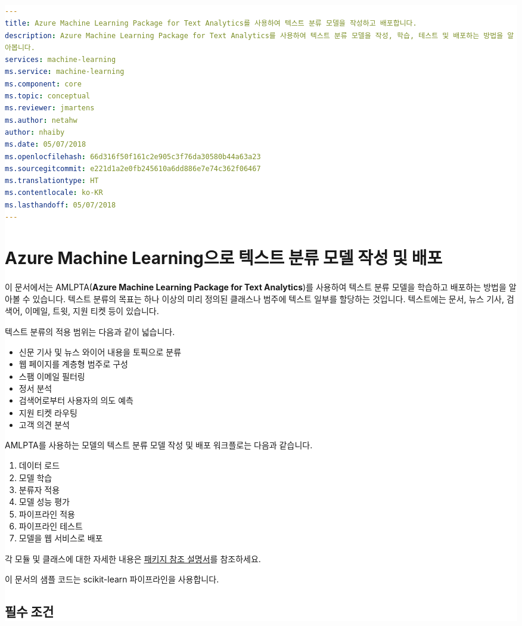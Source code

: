 ```yaml
---
title: Azure Machine Learning Package for Text Analytics를 사용하여 텍스트 분류 모델을 작성하고 배포합니다.
description: Azure Machine Learning Package for Text Analytics를 사용하여 텍스트 분류 모델을 작성, 학습, 테스트 및 배포하는 방법을 알아봅니다.
services: machine-learning
ms.service: machine-learning
ms.component: core
ms.topic: conceptual
ms.reviewer: jmartens
ms.author: netahw
author: nhaiby
ms.date: 05/07/2018
ms.openlocfilehash: 66d316f50f161c2e905c3f76da30580b44a63a23
ms.sourcegitcommit: e221d1a2e0fb245610a6dd886e7e74c362f06467
ms.translationtype: HT
ms.contentlocale: ko-KR
ms.lasthandoff: 05/07/2018
---
```

# <a name="build-and-deploy-text-classification-models-with-azure-machine-learning"></a>Azure Machine Learning으로 텍스트 분류 모델 작성 및 배포

이 문서에서는 AMLPTA(**Azure Machine Learning Package for Text Analytics**)를 사용하여 텍스트 분류 모델을 학습하고 배포하는 방법을 알아볼 수 있습니다. 텍스트 분류의 목표는 하나 이상의 미리 정의된 클래스나 범주에 텍스트 일부를 할당하는 것입니다. 텍스트에는 문서, 뉴스 기사, 검색어, 이메일, 트윗, 지원 티켓 등이 있습니다.

텍스트 분류의 적용 범위는 다음과 같이 넓습니다. 
+ 신문 기사 및 뉴스 와이어 내용을 토픽으로 분류
+ 웹 페이지를 계층형 범주로 구성 
+ 스팸 이메일 필터링
+ 정서 분석
+ 검색어로부터 사용자의 의도 예측
+ 지원 티켓 라우팅
+ 고객 의견 분석 

AMLPTA를 사용하는 모델의 텍스트 분류 모델 작성 및 배포 워크플로는 다음과 같습니다.

1. 데이터 로드
2. 모델 학습
3. 분류자 적용 
4. 모델 성능 평가
5. 파이프라인 적용
6. 파이프라인 테스트
8. 모델을 웹 서비스로 배포

각 모듈 및 클래스에 대한 자세한 내용은 [패키지 참조 설명서](https://aka.ms/aml-packages/text)를 참조하세요.

이 문서의 샘플 코드는 scikit-learn 파이프라인을 사용합니다.

## <a name="prerequisites"></a>필수 조건 
